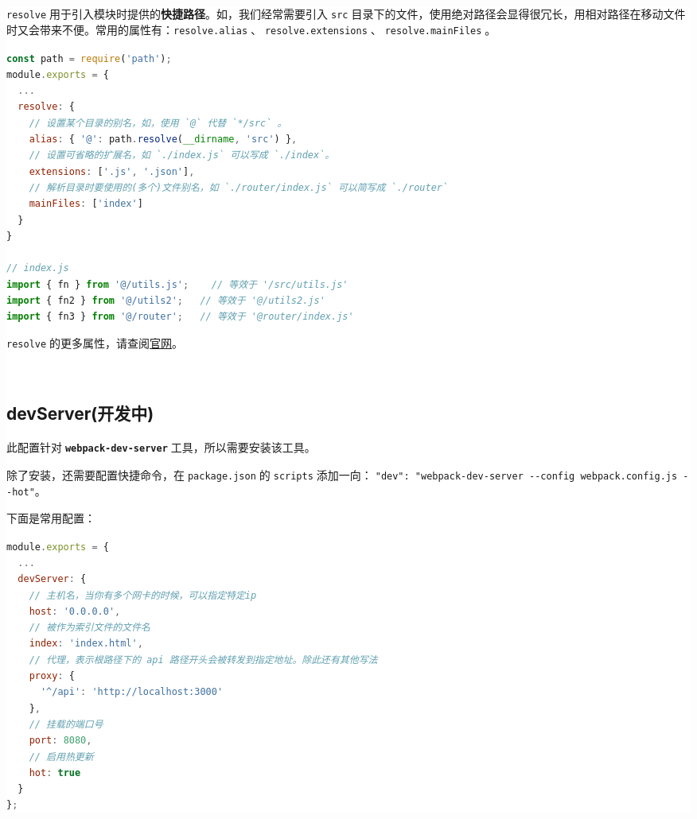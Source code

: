 `resolve` 用于引入模块时提供的**快捷路径**。如，我们经常需要引入 `src` 目录下的文件，使用绝对路径会显得很冗长，用相对路径在移动文件时又会带来不便。常用的属性有：`resolve.alias` 、 `resolve.extensions` 、 `resolve.mainFiles` 。

``` js
const path = require('path');
module.exports = {
  ...
  resolve: {
    // 设置某个目录的别名，如，使用 `@` 代替 `*/src` 。
    alias: { '@': path.resolve(__dirname, 'src') },
    // 设置可省略的扩展名，如 `./index.js` 可以写成 `./index`。
    extensions: ['.js', '.json'],
    // 解析目录时要使用的(多个)文件别名，如 `./router/index.js` 可以简写成 `./router`
    mainFiles: ['index']
  }
}

// index.js
import { fn } from '@/utils.js';    // 等效于 '/src/utils.js'
import { fn2 } from '@/utils2';   // 等效于 '@/utils2.js'
import { fn3 } from '@/router';   // 等效于 '@router/index.js'
```

`resolve` 的更多属性，请查阅[官网](https://webpack.docschina.org/configuration/resolve/)。

</br>

## devServer(开发中)

此配置针对 **`webpack-dev-server`** 工具，所以需要安装该工具。

除了安装，还需要配置快捷命令，在 `package.json` 的 `scripts` 添加一向： `"dev": "webpack-dev-server --config webpack.config.js --hot"`。

下面是常用配置：

``` js
module.exports = {
  ...
  devServer: {
    // 主机名，当你有多个网卡的时候，可以指定特定ip
    host: '0.0.0.0',
    // 被作为索引文件的文件名
    index: 'index.html',
    // 代理，表示根路径下的 api 路径开头会被转发到指定地址。除此还有其他写法
    proxy: {
      '^/api': 'http://localhost:3000'
    },
    // 挂载的端口号
    port: 8080,
    // 启用热更新
    hot: true
  }
};
```

